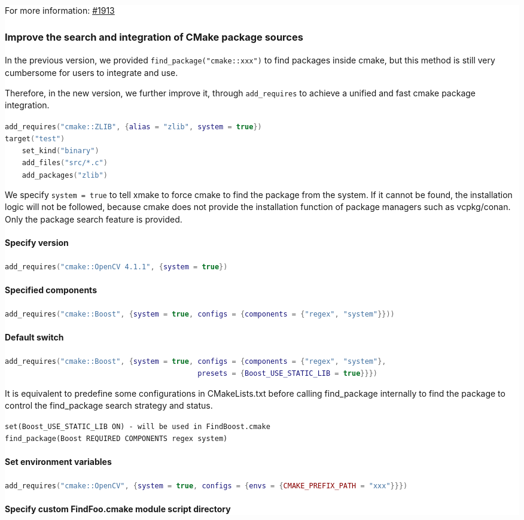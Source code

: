 For more information: [#1913](https://github.com/xmake-io/xmake/issues/1913)

### Improve the search and integration of CMake package sources

In the previous version, we provided `find_package("cmake::xxx")` to find packages inside cmake, but this method is still very cumbersome for users to integrate and use.

Therefore, in the new version, we further improve it, through `add_requires` to achieve a unified and fast cmake package integration.

```lua
add_requires("cmake::ZLIB", {alias = "zlib", system = true})
target("test")
    set_kind("binary")
    add_files("src/*.c")
    add_packages("zlib")
```

We specify `system = true` to tell xmake to force cmake to find the package from the system. If it cannot be found, the installation logic will not be followed, because cmake does not provide the installation function of package managers such as vcpkg/conan.
Only the package search feature is provided.

#### Specify version

```lua
add_requires("cmake::OpenCV 4.1.1", {system = true})
```

#### Specified components

```lua
add_requires("cmake::Boost", {system = true, configs = {components = {"regex", "system"}}))
```

#### Default switch

```lua
add_requires("cmake::Boost", {system = true, configs = {components = {"regex", "system"},
                                             presets = {Boost_USE_STATIC_LIB = true}}})
```

It is equivalent to predefine some configurations in CMakeLists.txt before calling find_package internally to find the package to control the find_package search strategy and status.

```
set(Boost_USE_STATIC_LIB ON) - will be used in FindBoost.cmake
find_package(Boost REQUIRED COMPONENTS regex system)
```

#### Set environment variables

```lua
add_requires("cmake::OpenCV", {system = true, configs = {envs = {CMAKE_PREFIX_PATH = "xxx"}}})
```

#### Specify custom FindFoo.cmake module script directory
